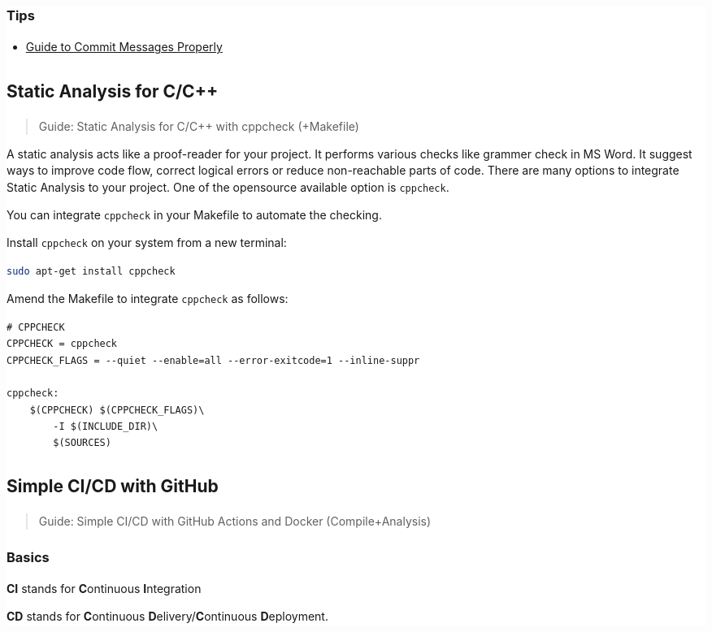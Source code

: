 ### Tips

- [Guide to
Commit Messages Properly](https://www.conventionalcommits.org/en/v1.0.0/)

## Static Analysis for C/C++

> Guide: Static Analysis for
C/C++ with cppcheck (+Makefile)
> 

A static analysis acts like a proof-reader for your project. It
performs various checks like grammer check in MS Word. It suggest ways
to improve code flow, correct logical errors or reduce non-reachable
parts of code. There are many options to integrate Static Analysis to
your project. One of the opensource available option is
`cppcheck`.

You can integrate `cppcheck` in your Makefile to automate
the checking.

Install `cppcheck` on your system from a new terminal:

```bash
sudo apt-get install cppcheck
```

Amend the Makefile to integrate `cppcheck` as follows:

```
# CPPCHECK
CPPCHECK = cppcheck
CPPCHECK_FLAGS = --quiet --enable=all --error-exitcode=1 --inline-suppr

cppcheck:
    $(CPPCHECK) $(CPPCHECK_FLAGS)\
        -I $(INCLUDE_DIR)\
        $(SOURCES)
```

## Simple CI/CD with GitHub

> Guide: Simple CI/CD with
GitHub Actions and Docker (Compile+Analysis)
> 

### Basics

**CI** stands for **C**ontinuous
**I**ntegration

**CD** stands for **C**ontinuous
**D**elivery/**C**ontinuous
**D**eployment.
